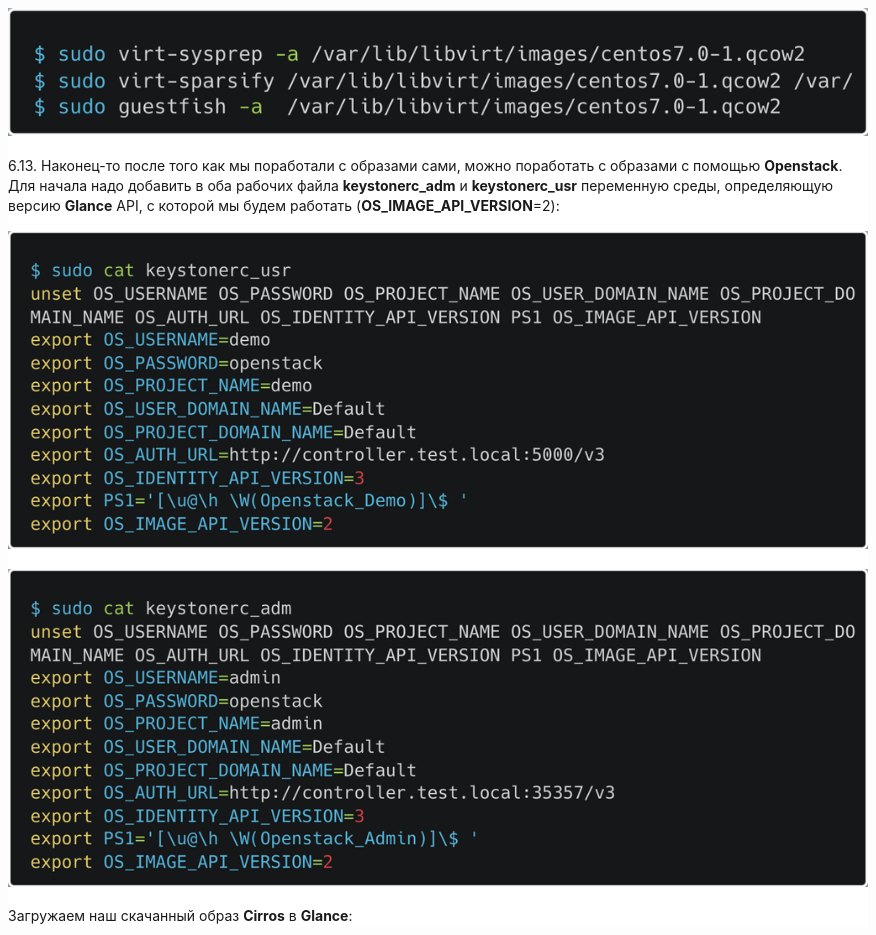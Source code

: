 ![](media/9221d2188d9dc596dcc644e44313aef4.png)

6.13. Наконец-то после того как мы поработали с образами сами, можно поработать с образами с помощью **Openstack**. Для начала надо добавить в оба рабочих файла **keystonerc_adm** и **keystonerc_usr** переменную среды, определяющую версию **Glance** API, с которой мы будем работать (**OS_IMAGE_API_VERSION**=2):

![](media/3865f6858f55563cd0938ffbfc8d087b.png)

![](media/4561cac9f0c52b07eaf88f8fe412bdd9.png)

Загружаем наш скачанный образ **Cirros** в **Glance**:
